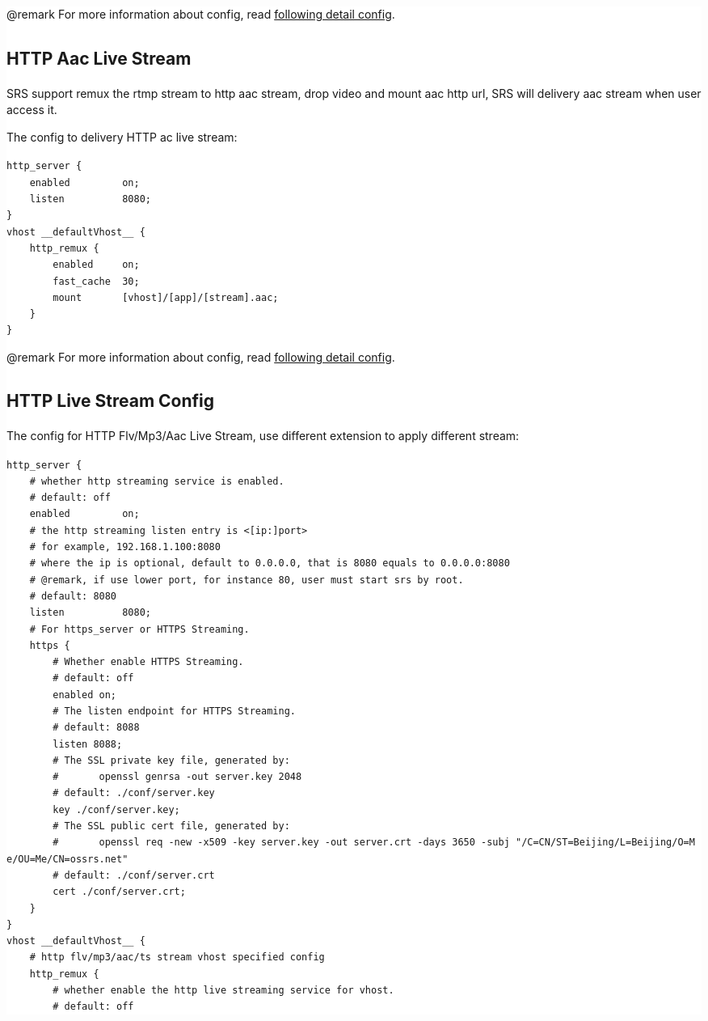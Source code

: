 @remark For more information about config, read [following detail config](./delivery-http-flv.md#http-live-stream-config).

## HTTP Aac Live Stream

SRS support remux the rtmp stream to http aac stream, drop video and mount aac http url, SRS will delivery aac stream when user access it.

The config to delivery HTTP ac live stream:

```
http_server {
    enabled         on;
    listen          8080;
}
vhost __defaultVhost__ {
    http_remux {
        enabled     on;
        fast_cache  30;
        mount       [vhost]/[app]/[stream].aac;
    }
}
```

@remark For more information about config, read [following detail config](./delivery-http-flv.md#http-live-stream-config).

## HTTP Live Stream Config

The config for HTTP Flv/Mp3/Aac Live Stream, use different extension to apply different stream:

```
http_server {
    # whether http streaming service is enabled.
    # default: off
    enabled         on;
    # the http streaming listen entry is <[ip:]port>
    # for example, 192.168.1.100:8080
    # where the ip is optional, default to 0.0.0.0, that is 8080 equals to 0.0.0.0:8080
    # @remark, if use lower port, for instance 80, user must start srs by root.
    # default: 8080
    listen          8080;
    # For https_server or HTTPS Streaming.
    https {
        # Whether enable HTTPS Streaming.
        # default: off
        enabled on;
        # The listen endpoint for HTTPS Streaming.
        # default: 8088
        listen 8088;
        # The SSL private key file, generated by:
        #       openssl genrsa -out server.key 2048
        # default: ./conf/server.key
        key ./conf/server.key;
        # The SSL public cert file, generated by:
        #       openssl req -new -x509 -key server.key -out server.crt -days 3650 -subj "/C=CN/ST=Beijing/L=Beijing/O=Me/OU=Me/CN=ossrs.net"
        # default: ./conf/server.crt
        cert ./conf/server.crt;
    }
}
vhost __defaultVhost__ {
    # http flv/mp3/aac/ts stream vhost specified config
    http_remux {
        # whether enable the http live streaming service for vhost.
        # default: off
```

[go-sharp]: https://github.com/ossrs/go-sharp